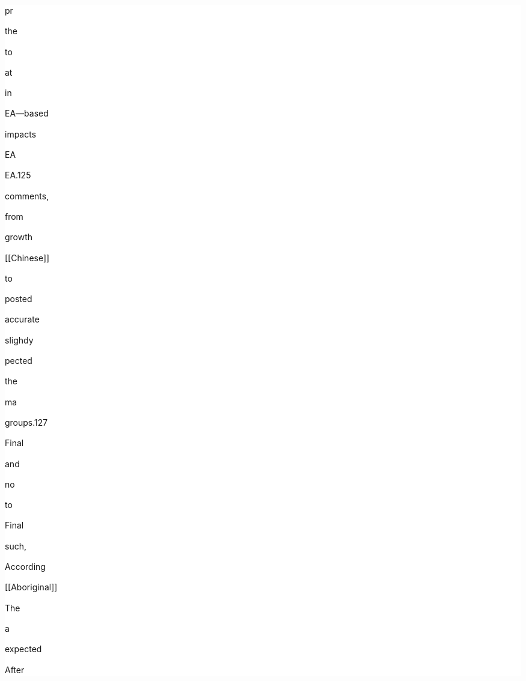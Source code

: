 pr

the

to

at

in

EA—based

impacts

EA

EA.125

comments,

from

growth

[[Chinese]]

to

posted

accurate

slighdy

pected

the

ma

groups.127

Final

and

no

to

Final

such,

According

[[Aboriginal]]

The

a

expected

After
